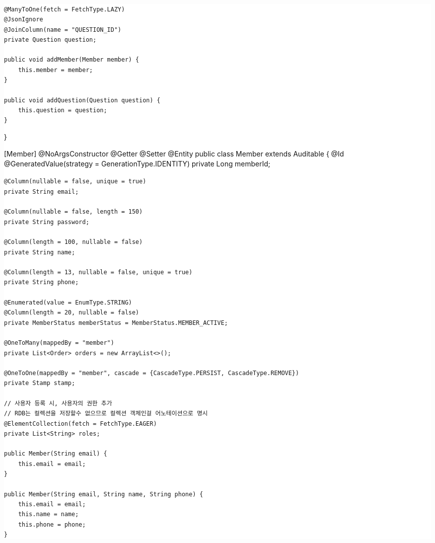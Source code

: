     @ManyToOne(fetch = FetchType.LAZY)
    @JsonIgnore
    @JoinColumn(name = "QUESTION_ID")
    private Question question;

    public void addMember(Member member) {
        this.member = member;
    }

    public void addQuestion(Question question) {
        this.question = question;
    }
}

[Member]
@NoArgsConstructor
@Getter
@Setter
@Entity
public class Member extends Auditable {
@Id
@GeneratedValue(strategy = GenerationType.IDENTITY)
private Long memberId;

    @Column(nullable = false, unique = true)
    private String email;

    @Column(nullable = false, length = 150)
    private String password;

    @Column(length = 100, nullable = false)
    private String name;

    @Column(length = 13, nullable = false, unique = true)
    private String phone;

    @Enumerated(value = EnumType.STRING)
    @Column(length = 20, nullable = false)
    private MemberStatus memberStatus = MemberStatus.MEMBER_ACTIVE;

    @OneToMany(mappedBy = "member")
    private List<Order> orders = new ArrayList<>();

    @OneToOne(mappedBy = "member", cascade = {CascadeType.PERSIST, CascadeType.REMOVE})
    private Stamp stamp;

    // 사용자 등록 시, 사용자의 권한 추가
    // RDB는 컬렉션을 저장할수 없으므로 컬렉션 객체인걸 어노테이션으로 명시
    @ElementCollection(fetch = FetchType.EAGER)
    private List<String> roles;

    public Member(String email) {
        this.email = email;
    }

    public Member(String email, String name, String phone) {
        this.email = email;
        this.name = name;
        this.phone = phone;
    }
